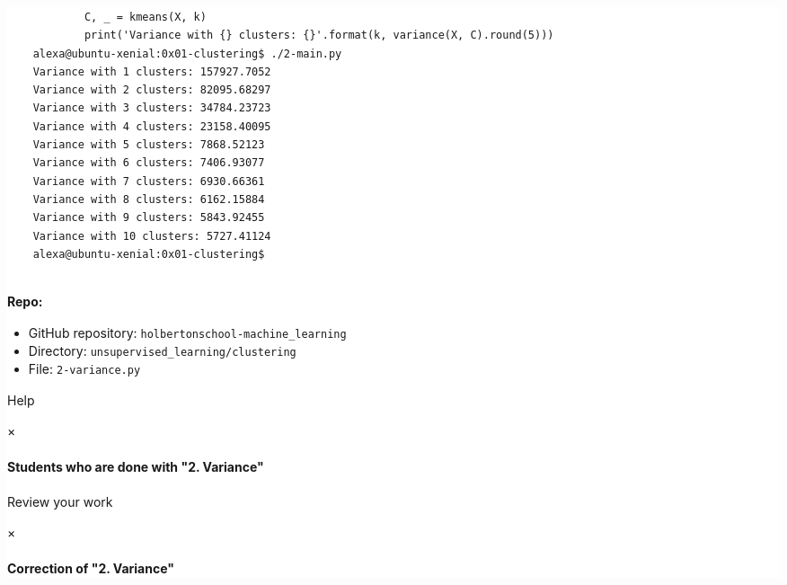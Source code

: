 ```
			C, _ = kmeans(X, k)
			print('Variance with {} clusters: {}'.format(k, variance(X, C).round(5)))
	alexa@ubuntu-xenial:0x01-clustering$ ./2-main.py 
	Variance with 1 clusters: 157927.7052
	Variance with 2 clusters: 82095.68297
	Variance with 3 clusters: 34784.23723
	Variance with 4 clusters: 23158.40095
	Variance with 5 clusters: 7868.52123
	Variance with 6 clusters: 7406.93077
	Variance with 7 clusters: 6930.66361
	Variance with 8 clusters: 6162.15884
	Variance with 9 clusters: 5843.92455
	Variance with 10 clusters: 5727.41124
	alexa@ubuntu-xenial:0x01-clustering$ 
	
```






**Repo:**


* GitHub repository: `holbertonschool-machine_learning`
* Directory: `unsupervised_learning/clustering`
* File: `2-variance.py`










 Help
 




×
#### Students who are done with "2\. Variance"

















 Review your work
 




×
#### Correction of "2\. Variance"
